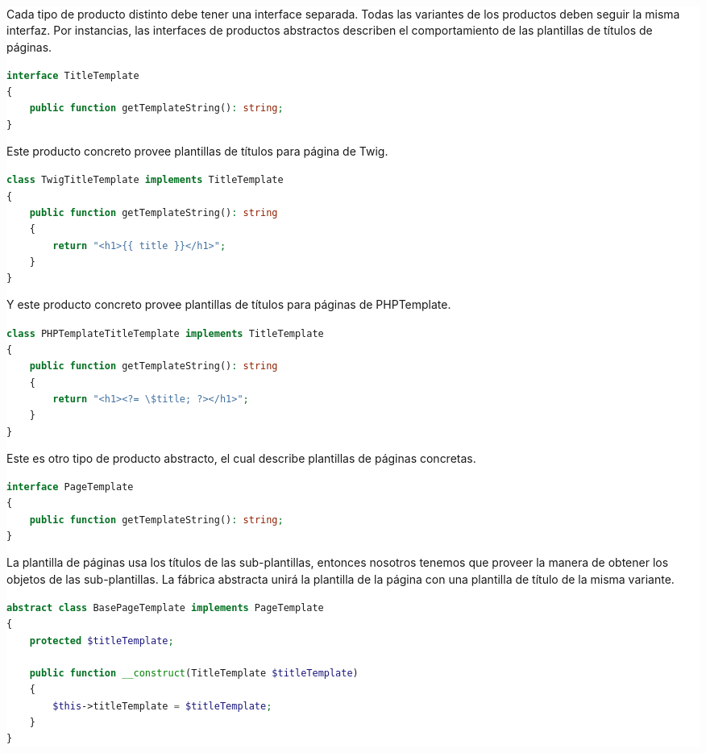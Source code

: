 Cada tipo de producto distinto debe tener una interface separada. Todas las variantes de los productos deben seguir la misma interfaz. Por instancias, las interfaces de productos abstractos describen el comportamiento de las plantillas de títulos de páginas.

```php
interface TitleTemplate
{
    public function getTemplateString(): string;
}
```

Este producto concreto provee plantillas de títulos para página de Twig.

```php
class TwigTitleTemplate implements TitleTemplate
{
    public function getTemplateString(): string
    {
        return "<h1>{{ title }}</h1>";
    }
}
```

Y este producto concreto provee plantillas de títulos para páginas de PHPTemplate.

```php
class PHPTemplateTitleTemplate implements TitleTemplate
{
    public function getTemplateString(): string
    {
        return "<h1><?= \$title; ?></h1>";
    }
}
```

Este es otro tipo de producto abstracto, el cual describe plantillas de páginas concretas.

```php
interface PageTemplate
{
    public function getTemplateString(): string;
}
```

La plantilla de páginas usa los títulos de las sub-plantillas, entonces nosotros tenemos que proveer la manera de obtener los objetos de las sub-plantillas. La fábrica abstracta unirá la plantilla de la página con una plantilla de título de la misma variante.

```php
abstract class BasePageTemplate implements PageTemplate
{
    protected $titleTemplate;

    public function __construct(TitleTemplate $titleTemplate)
    {
        $this->titleTemplate = $titleTemplate;
    }
}
```

